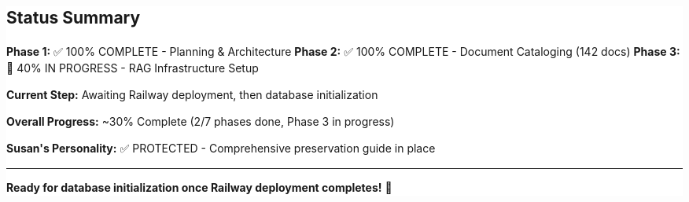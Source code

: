 
## Status Summary

**Phase 1:** ✅ 100% COMPLETE - Planning & Architecture
**Phase 2:** ✅ 100% COMPLETE - Document Cataloging (142 docs)
**Phase 3:** 🔄 40% IN PROGRESS - RAG Infrastructure Setup

**Current Step:** Awaiting Railway deployment, then database initialization

**Overall Progress:** ~30% Complete (2/7 phases done, Phase 3 in progress)

**Susan's Personality:** ✅ PROTECTED - Comprehensive preservation guide in place

---

**Ready for database initialization once Railway deployment completes!** 🚀
